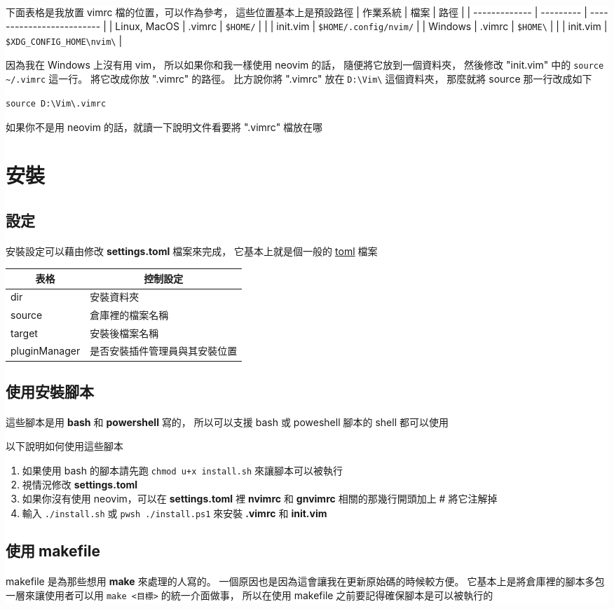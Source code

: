   下面表格是我放置 vimrc 檔的位置，可以作為參考，
  這些位置基本上是預設路徑
  | 作業系統      | 檔案      | 路徑                      |
  | ------------- | --------- | ------------------------- |
  | Linux, MacOS  | .vimrc    | `$HOME/`                  |
  |               | init.vim  | `$HOME/.config/nvim/`     |
  | Windows       | .vimrc    | `$HOME\`                  |
  |               | init.vim  | `$XDG_CONFIG_HOME\nvim\`  |

  因為我在 Windows 上沒有用 vim，
  所以如果你和我一樣使用 neovim 的話，
  隨便將它放到一個資料夾，
  然後修改 "init.vim" 中的 `source ~/.vimrc` 這一行。
  將它改成你放 ".vimrc" 的路徑。
  比方說你將 ".vimrc" 放在 `D:\Vim\` 這個資料夾，
  那麼就將 source 那一行改成如下
  ```
  source D:\Vim\.vimrc
  ```

  如果你不是用 neovim 的話，就讀一下說明文件看要將 ".vimrc" 檔放在哪

# 安裝
## 設定
   安裝設定可以藉由修改 **settings.toml** 檔案來完成，
   它基本上就是個一般的 [toml](https://toml.io/en/) 檔案

   | 表格           | 控制設定                        |
   | -------------- | ------------------------------- |
   | dir            | 安裝資料夾                      |
   | source         | 倉庫裡的檔案名稱                |
   | target         | 安裝後檔案名稱                  |
   | pluginManager  | 是否安裝插件管理員與其安裝位置  |

## 使用安裝腳本
   這些腳本是用 **bash** 和 **powershell** 寫的，
   所以可以支援 bash 或 poweshell 腳本的 shell 都可以使用

   以下說明如何使用這些腳本

   1. 如果使用 bash 的腳本請先跑 `chmod u+x install.sh` 來讓腳本可以被執行
   2. 視情況修改 **settings.toml**
   3. 如果你沒有使用 neovim，可以在 **settings.toml** 裡 **nvimrc** 和 **gnvimrc** 相關的那幾行開頭加上 # 將它注解掉
   4. 輸入 `./install.sh` 或 `pwsh ./install.ps1` 來安裝 **.vimrc** 和 **init.vim**

## 使用 makefile
   makefile 是為那些想用 **make** 來處理的人寫的。
   一個原因也是因為這會讓我在更新原始碼的時候較方便。
   它基本上是將倉庫裡的腳本多包一層來讓使用者可以用 `make <目標>` 的統一介面做事，
   所以在使用 makefile 之前要記得確保腳本是可以被執行的
